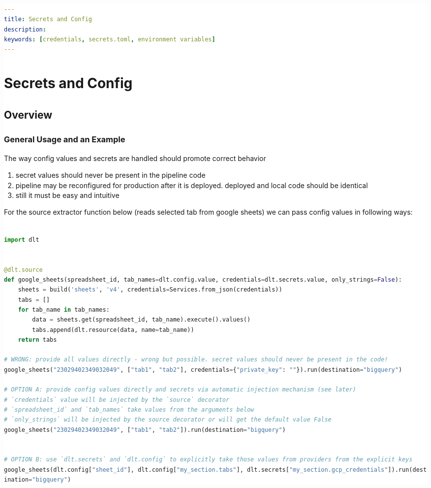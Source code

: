 ```yaml
---
title: Secrets and Config
description:
keywords: [credentials, secrets.toml, environment variables]
---
```



# Secrets and Config

## Overview

### General Usage and an Example

The way config values and secrets are handled should promote correct behavior

1. secret values should never be present in the pipeline code
2. pipeline may be reconfigured for production after it is deployed. deployed and local code should be identical
3. still it must be easy and intuitive

For the source extractor function below (reads selected tab from google sheets) we can pass config values in following ways:

```python

import dlt


@dlt.source
def google_sheets(spreadsheet_id, tab_names=dlt.config.value, credentials=dlt.secrets.value, only_strings=False):
    sheets = build('sheets', 'v4', credentials=Services.from_json(credentials))
    tabs = []
    for tab_name in tab_names:
        data = sheets.get(spreadsheet_id, tab_name).execute().values()
        tabs.append(dlt.resource(data, name=tab_name))
    return tabs

# WRONG: provide all values directly - wrong but possible. secret values should never be present in the code!
google_sheets("23029402349032049", ["tab1", "tab2"], credentials={"private_key": ""}).run(destination="bigquery")

# OPTION A: provide config values directly and secrets via automatic injection mechanism (see later)
# `credentials` value will be injected by the `source` decorator
# `spreadsheet_id` and `tab_names` take values from the arguments below
# `only_strings` will be injected by the source decorator or will get the default value False
google_sheets("23029402349032049", ["tab1", "tab2"]).run(destination="bigquery")


# OPTION B: use `dlt.secrets` and `dlt.config` to explicitly take those values from providers from the explicit keys
google_sheets(dlt.config["sheet_id"], dlt.config["my_section.tabs"], dlt.secrets["my_section.gcp_credentials"]).run(destination="bigquery")
```
